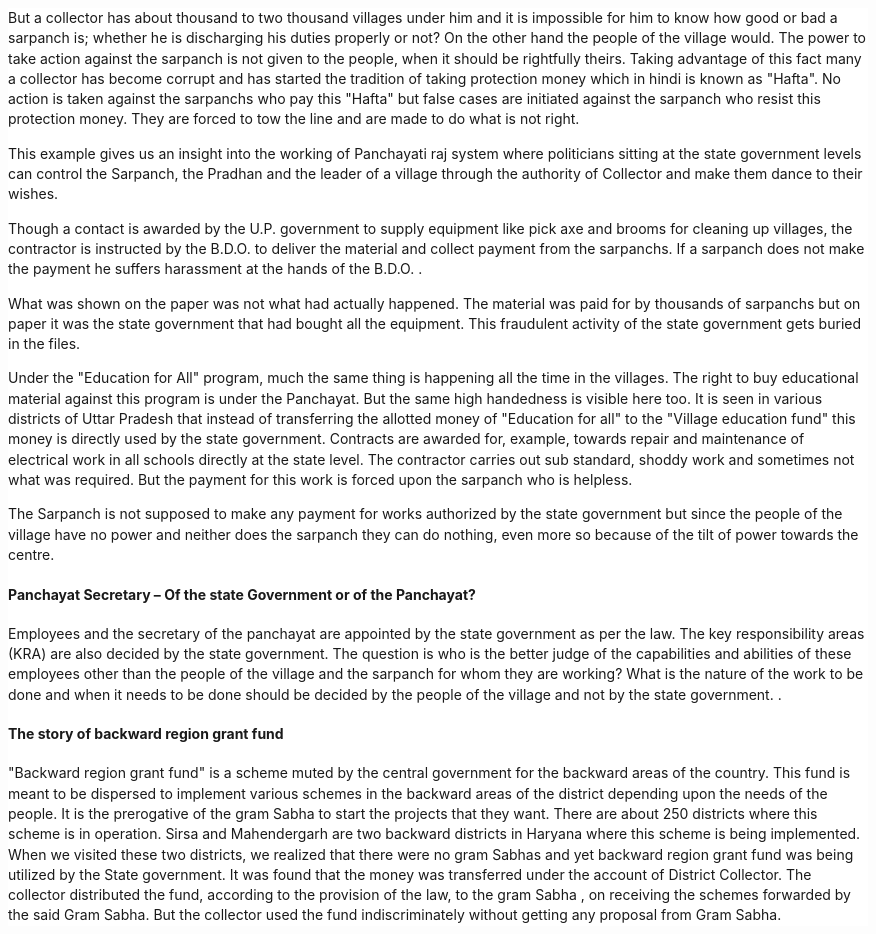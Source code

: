 But a  collector has about thousand to two thousand villages under him and it is impossible for him to know how good or bad a sarpanch is; whether he is discharging his duties properly or not? On the other hand the people of the village would. The power to take action against the sarpanch is not given to the people, when it should be rightfully theirs.  Taking advantage of this fact many a collector   has become corrupt and has started the tradition of taking protection money which in hindi is known as "Hafta". No action is taken against the sarpanchs who pay this "Hafta" but false cases are initiated against the sarpanch who resist this protection money. They are forced to tow the line and are made to do what is not right.

This example gives us an insight into the working of Panchayati raj system where politicians sitting at the state government levels can control the Sarpanch, the Pradhan and the leader of a village through the authority of Collector and make them dance to their wishes.

Though a contact is awarded by the U.P. government to supply equipment like pick axe and brooms for cleaning  up  villages,  the  contractor  is  instructed  by  the  B.D.O.  to  deliver  the  material  and collect payment from the sarpanchs. If a sarpanch does not make the payment he suffers harassment at the hands of the B.D.O.  .

What    was shown on the paper was    not what had actually happened.  The material was paid for by thousands of sarpanchs but on paper it was    the state government that had bought all the equipment. This fraudulent activity of the state government   gets buried in the files.

Under the "Education for All" program, much the same thing is happening all the time in the villages. The right to buy educational material against this program is under the Panchayat. But the same high handedness is visible here too. It is seen in various districts of Uttar Pradesh that instead of transferring the allotted money of "Education for all" to the "Village education fund" this money is directly used by the  state  government.  Contracts  are  awarded  for,  example,  towards  repair  and  maintenance  of electrical work in all schools directly at the state level. The contractor carries out sub standard, shoddy work and sometimes not what was required. But the payment for this work is forced upon the sarpanch who is helpless.

The  Sarpanch is not supposed to make any payment for works authorized by the state government but since the  people of the village have no power and neither does the sarpanch they can do nothing, even more so because  of the tilt of power  towards the centre.

#### Panchayat Secretary – Of the state Government or of the Panchayat?

Employees and the secretary of the panchayat are appointed by the state government as per the law. The key responsibility areas (KRA) are also decided by the state government. The question is who is the better judge of the capabilities and abilities of these employees other than the people of the village and the sarpanch for whom they are working? What is the nature of the work to be done and when it needs to be done should be decided by the people of the village and not by the state government. .

#### The story of backward region grant fund

"Backward region grant fund" is a scheme muted by the central government for the backward areas of the country. This fund is meant to be   dispersed to implement various schemes in the backward areas of the district depending upon the needs of the people. It is the prerogative of the gram Sabha to start the projects that they want. There are about 250 districts where this scheme is in operation. Sirsa and Mahendergarh are two backward districts in Haryana where this scheme is being implemented. When we visited these two districts, we realized that there were no gram Sabhas and yet backward region grant fund was being utilized by the State government. It was found that the money was transferred under the account of District Collector. The collector distributed the fund, according to the provision of the law, to the gram Sabha , on receiving the schemes forwarded by the said Gram Sabha. But the collector used the fund indiscriminately without getting any proposal from Gram Sabha.
